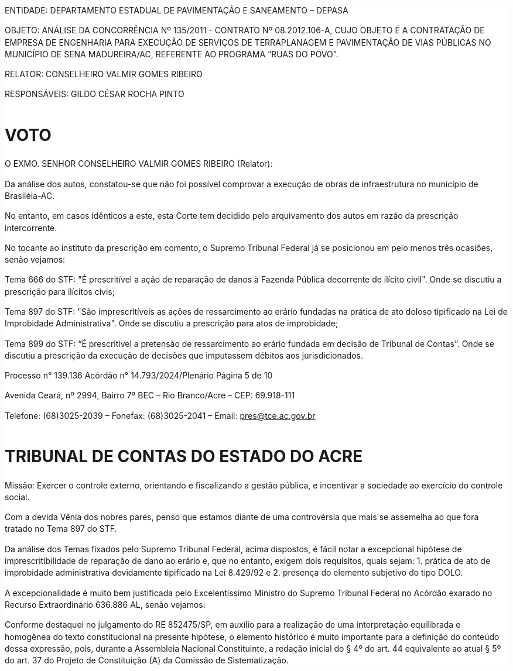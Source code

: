 ENTIDADE: DEPARTAMENTO ESTADUAL DE PAVIMENTAÇÃO E SANEAMENTO – DEPASA

OBJETO: ANÁLISE DA CONCORRÊNCIA Nº 135/2011 - CONTRATO Nº 08.2012.106-A, CUJO OBJETO É A CONTRATAÇÃO DE EMPRESA DE ENGENHARIA PARA EXECUÇÃO DE SERVIÇOS DE TERRAPLANAGEM E PAVIMENTAÇÃO DE VIAS PÚBLICAS NO MUNICÍPIO DE SENA MADUREIRA/AC, REFERENTE AO PROGRAMA “RUAS DO POVO”.

RELATOR: CONSELHEIRO VALMIR GOMES RIBEIRO

RESPONSÁVEIS: GILDO CÉSAR ROCHA PINTO

# VOTO

O EXMO. SENHOR CONSELHEIRO VALMIR GOMES RIBEIRO (Relator):

Da análise dos autos, constatou-se que não foi possível comprovar a execução de obras de infraestrutura no município de Brasiléia-AC.

No entanto, em casos idênticos a este, esta Corte tem decidido pelo arquivamento dos autos em razão da prescrição intercorrente.

No tocante ao instituto da prescrição em comento, o Supremo Tribunal Federal já se posicionou em pelo menos três ocasiões, senão vejamos:

Tema 666 do STF: "É prescritível a ação de reparação de danos à Fazenda Pública decorrente de ilícito civil". Onde se discutiu a prescrição para ilícitos civis;

Tema 897 do STF: "São imprescritíveis as ações de ressarcimento ao erário fundadas na prática de ato doloso tipificado na Lei de Improbidade Administrativa". Onde se discutiu a prescrição para atos de improbidade;

Tema 899 do STF: “É prescritível a pretensão de ressarcimento ao erário fundada em decisão de Tribunal de Contas”. Onde se discutiu a prescrição da execução de decisões que imputassem débitos aos jurisdicionados.

Processo n° 139.136 Acórdão n° 14.793/2024/Plenário Página 5 de 10

Avenida Ceará, nº 2994, Bairro 7º BEC – Rio Branco/Acre – CEP: 69.918-111

Telefone: (68)3025-2039 – Fonefax: (68)3025-2041 – Email: pres@tce.ac.gov.br

# TRIBUNAL DE CONTAS DO ESTADO DO ACRE

Missão: Exercer o controle externo, orientando e fiscalizando a gestão pública, e incentivar a sociedade ao exercício do controle social.

Com a devida Vênia dos nobres pares, penso que estamos diante de uma controvérsia que mais se assemelha ao que fora tratado no Tema 897 do STF.

Da análise dos Temas fixados pelo Supremo Tribunal Federal, acima dispostos, é fácil notar a excepcional hipótese de imprescritibilidade de reparação de dano ao erário e, que no entanto, exigem dois requisitos, quais sejam: 1. prática de ato de improbidade administrativa devidamente tipificado na Lei 8.429/92 e 2. presença do elemento subjetivo do tipo DOLO.

A excepcionalidade é muito bem justificada pelo Excelentíssimo Ministro do Supremo Tribunal Federal no Acórdão exarado no Recurso Extraordinário 636.886 AL, senão vejamos:

Conforme destaquei no julgamento do RE 852475/SP, em auxílio para a realização de uma interpretação equilibrada e homogênea do texto constitucional na presente hipótese, o elemento histórico é muito importante para a definição do conteúdo dessa expressão, pois, durante a Assembleia Nacional Constituinte, a redação inicial do § 4º do art. 44 equivalente ao atual § 5º do art. 37 do Projeto de Constituição (A) da Comissão de Sistematização.
